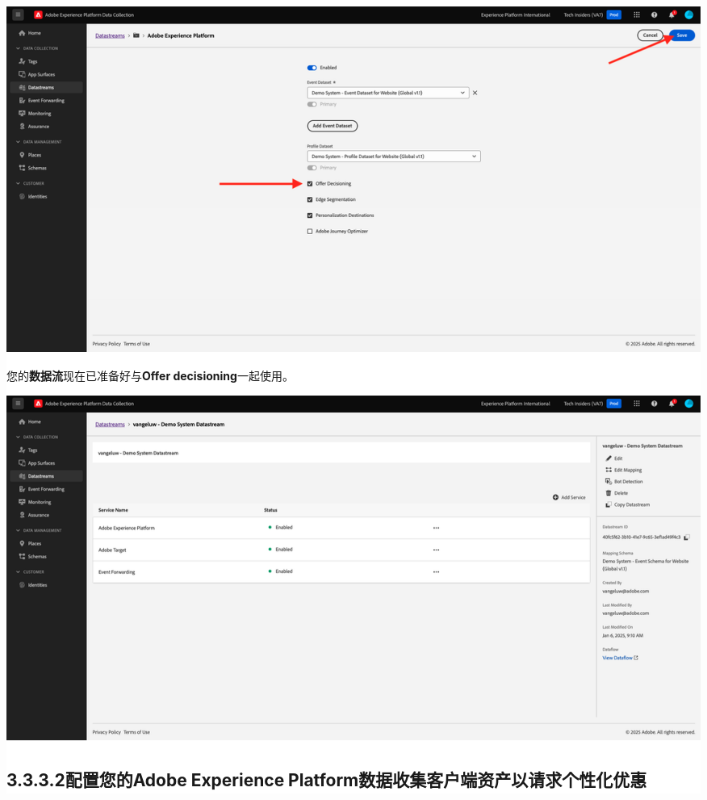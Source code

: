 ![WebSDK](./images/websdk5.png)

您的&#x200B;**数据流**&#x200B;现在已准备好与&#x200B;**Offer decisioning**&#x200B;一起使用。

![WebSDK](./images/websdk4.png)

## 3.3.3.2配置您的Adobe Experience Platform数据收集客户端资产以请求个性化优惠
